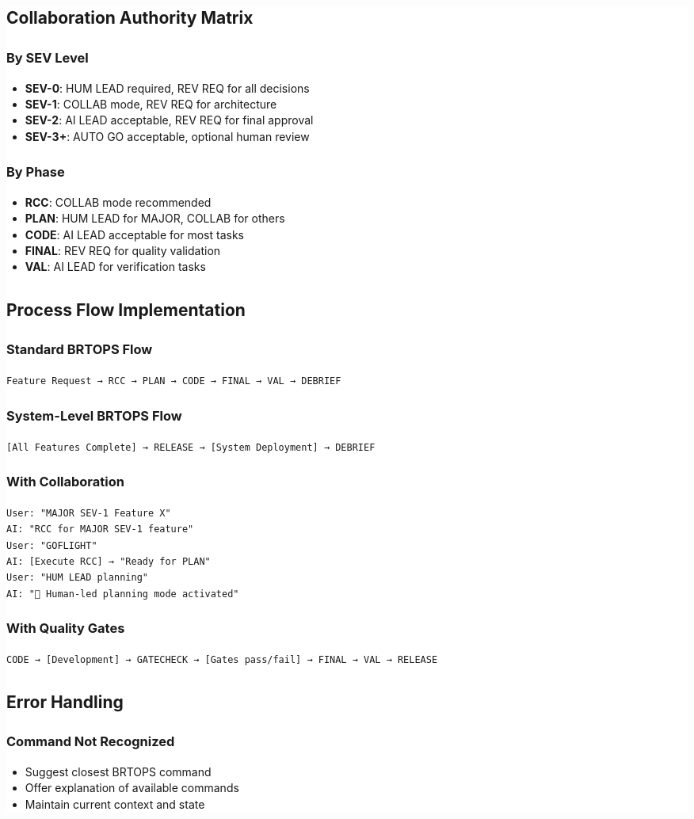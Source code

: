 ## Collaboration Authority Matrix

### By SEV Level
- **SEV-0**: HUM LEAD required, REV REQ for all decisions
- **SEV-1**: COLLAB mode, REV REQ for architecture
- **SEV-2**: AI LEAD acceptable, REV REQ for final approval
- **SEV-3+**: AUTO GO acceptable, optional human review

### By Phase
- **RCC**: COLLAB mode recommended
- **PLAN**: HUM LEAD for MAJOR, COLLAB for others
- **CODE**: AI LEAD acceptable for most tasks
- **FINAL**: REV REQ for quality validation
- **VAL**: AI LEAD for verification tasks

## Process Flow Implementation

### Standard BRTOPS Flow
```
Feature Request → RCC → PLAN → CODE → FINAL → VAL → DEBRIEF
```

### System-Level BRTOPS Flow
```
[All Features Complete] → RELEASE → [System Deployment] → DEBRIEF
```

### With Collaboration
```
User: "MAJOR SEV-1 Feature X"
AI: "RCC for MAJOR SEV-1 feature"
User: "GOFLIGHT" 
AI: [Execute RCC] → "Ready for PLAN"
User: "HUM LEAD planning"
AI: "🤝 Human-led planning mode activated"
```

### With Quality Gates
```
CODE → [Development] → GATECHECK → [Gates pass/fail] → FINAL → VAL → RELEASE
```

## Error Handling

### Command Not Recognized
- Suggest closest BRTOPS command
- Offer explanation of available commands
- Maintain current context and state
